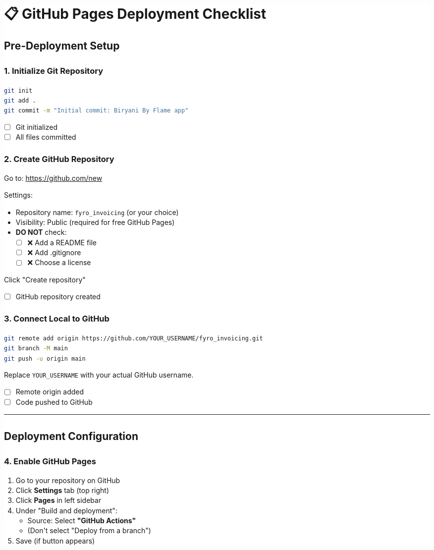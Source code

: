 # 📋 GitHub Pages Deployment Checklist

## Pre-Deployment Setup

### 1. Initialize Git Repository

```bash
git init
git add .
git commit -m "Initial commit: Biryani By Flame app"
```

- [ ] Git initialized
- [ ] All files committed

### 2. Create GitHub Repository

Go to: https://github.com/new

Settings:

- Repository name: `fyro_invoicing` (or your choice)
- Visibility: Public (required for free GitHub Pages)
- **DO NOT** check:
  - [ ] ❌ Add a README file
  - [ ] ❌ Add .gitignore
  - [ ] ❌ Choose a license

Click "Create repository"

- [ ] GitHub repository created

### 3. Connect Local to GitHub

```bash
git remote add origin https://github.com/YOUR_USERNAME/fyro_invoicing.git
git branch -M main
git push -u origin main
```

Replace `YOUR_USERNAME` with your actual GitHub username.

- [ ] Remote origin added
- [ ] Code pushed to GitHub

---

## Deployment Configuration

### 4. Enable GitHub Pages

1. Go to your repository on GitHub
2. Click **Settings** tab (top right)
3. Click **Pages** in left sidebar
4. Under "Build and deployment":
   - Source: Select **"GitHub Actions"**
   - (Don't select "Deploy from a branch")
5. Save (if button appears)
